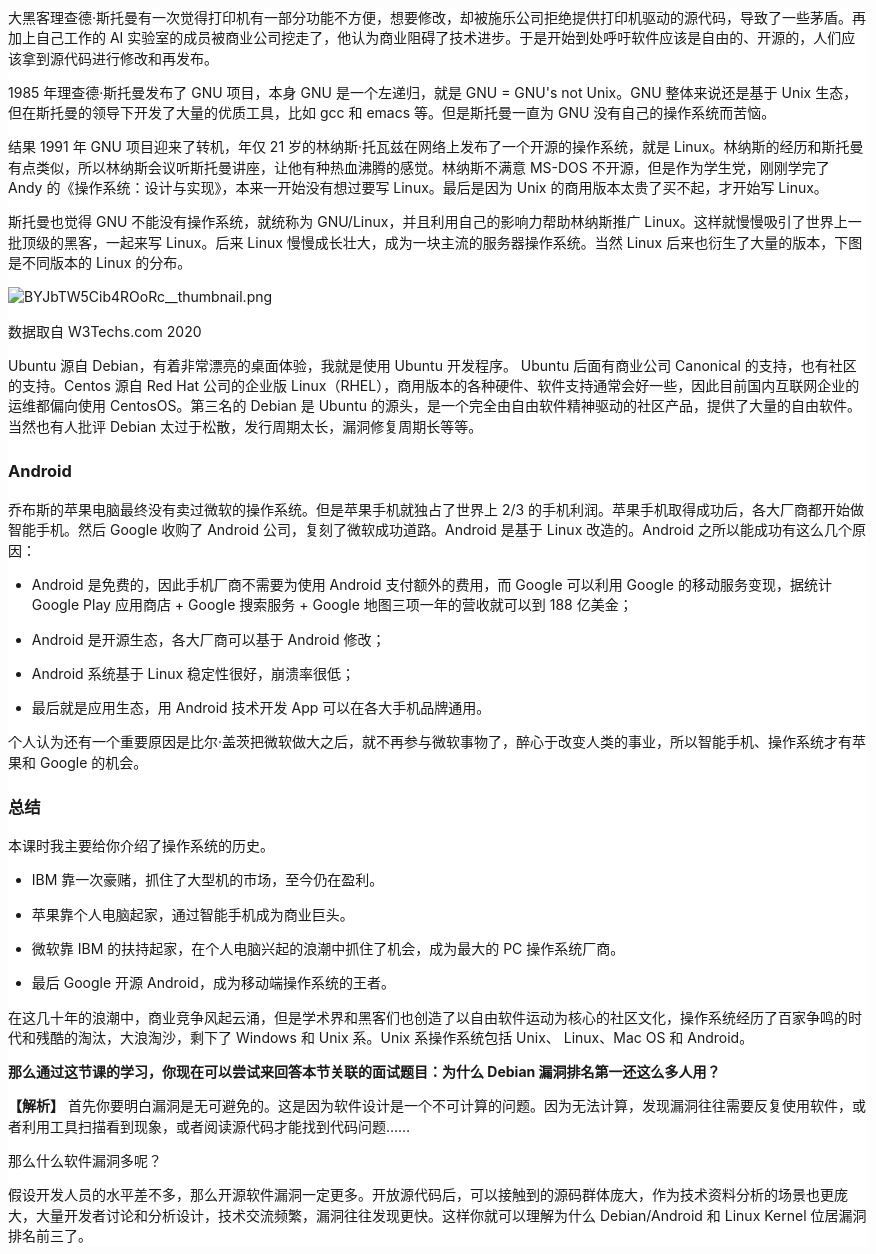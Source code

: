 大黑客理查德·斯托曼有一次觉得打印机有一部分功能不方便，想要修改，却被施乐公司拒绝提供打印机驱动的源代码，导致了一些茅盾。再加上自己工作的 AI 实验室的成员被商业公司挖走了，他认为商业阻碍了技术进步。于是开始到处呼吁软件应该是自由的、开源的，人们应该拿到源代码进行修改和再发布。

1985 年理查德·斯托曼发布了 GNU 项目，本身 GNU 是一个左递归，就是 GNU = GNU's not Unix。GNU 整体来说还是基于 Unix 生态，但在斯托曼的领导下开发了大量的优质工具，比如 gcc 和 emacs 等。但是斯托曼一直为 GNU 没有自己的操作系统而苦恼。

结果 1991 年 GNU 项目迎来了转机，年仅 21 岁的林纳斯·托瓦兹在网络上发布了一个开源的操作系统，就是 Linux。林纳斯的经历和斯托曼有点类似，所以林纳斯会议听斯托曼讲座，让他有种热血沸腾的感觉。林纳斯不满意 MS-DOS 不开源，但是作为学生党，刚刚学完了 Andy 的《操作系统：设计与实现》，本来一开始没有想过要写 Linux。最后是因为 Unix 的商用版本太贵了买不起，才开始写 Linux。

斯托曼也觉得 GNU 不能没有操作系统，就统称为 GNU/Linux，并且利用自己的影响力帮助林纳斯推广 Linux。这样就慢慢吸引了世界上一批顶级的黑客，一起来写 Linux。后来 Linux 慢慢成长壮大，成为一块主流的服务器操作系统。当然 Linux 后来也衍生了大量的版本，下图是不同版本的 Linux 的分布。

![BYJbTW5Cib4ROoRc__thumbnail.png](https://s0.lgstatic.com/i/image/M00/65/A8/Ciqc1F-boM-AWo1kAABSw_eB0VI629.png)

数据取自 W3Techs.com 2020

Ubuntu 源自 Debian，有着非常漂亮的桌面体验，我就是使用 Ubuntu 开发程序。 Ubuntu 后面有商业公司 Canonical 的支持，也有社区的支持。Centos 源自 Red Hat 公司的企业版 Linux（RHEL），商用版本的各种硬件、软件支持通常会好一些，因此目前国内互联网企业的运维都偏向使用 CentosOS。第三名的 Debian 是 Ubuntu 的源头，是一个完全由自由软件精神驱动的社区产品，提供了大量的自由软件。当然也有人批评 Debian 太过于松散，发行周期太长，漏洞修复周期长等等。

### Android

乔布斯的苹果电脑最终没有卖过微软的操作系统。但是苹果手机就独占了世界上 2/3 的手机利润。苹果手机取得成功后，各大厂商都开始做智能手机。然后 Google 收购了 Android 公司，复刻了微软成功道路。Android 是基于 Linux 改造的。Android 之所以能成功有这么几个原因：

*   Android 是免费的，因此手机厂商不需要为使用 Android 支付额外的费用，而 Google 可以利用 Google 的移动服务变现，据统计 Google Play 应用商店 + Google 搜索服务 + Google 地图三项一年的营收就可以到 188 亿美金；
    
*   Android 是开源生态，各大厂商可以基于 Android 修改；
    
*   Android 系统基于 Linux 稳定性很好，崩溃率很低；
    
*   最后就是应用生态，用 Android 技术开发 App 可以在各大手机品牌通用。
    

个人认为还有一个重要原因是比尔·盖茨把微软做大之后，就不再参与微软事物了，醉心于改变人类的事业，所以智能手机、操作系统才有苹果和 Google 的机会。

### 总结

本课时我主要给你介绍了操作系统的历史。

*   IBM 靠一次豪赌，抓住了大型机的市场，至今仍在盈利。
    
*   苹果靠个人电脑起家，通过智能手机成为商业巨头。
    
*   微软靠 IBM 的扶持起家，在个人电脑兴起的浪潮中抓住了机会，成为最大的 PC 操作系统厂商。
    
*   最后 Google 开源 Android，成为移动端操作系统的王者。
    

在这几十年的浪潮中，商业竞争风起云涌，但是学术界和黑客们也创造了以自由软件运动为核心的社区文化，操作系统经历了百家争鸣的时代和残酷的淘汰，大浪淘沙，剩下了 Windows 和 Unix 系。Unix 系操作系统包括 Unix、 Linux、Mac OS 和 Android。

**那么通过这节课的学习，你现在可以尝试来回答本节关联的面试题目：为什么 Debian 漏洞排名第一还这么多人用？**

**【解析】** 首先你要明白漏洞是无可避免的。这是因为软件设计是一个不可计算的问题。因为无法计算，发现漏洞往往需要反复使用软件，或者利用工具扫描看到现象，或者阅读源代码才能找到代码问题……

那么什么软件漏洞多呢？

假设开发人员的水平差不多，那么开源软件漏洞一定更多。开放源代码后，可以接触到的源码群体庞大，作为技术资料分析的场景也更庞大，大量开发者讨论和分析设计，技术交流频繁，漏洞往往发现更快。这样你就可以理解为什么 Debian/Android 和 Linux Kernel 位居漏洞排名前三了。
